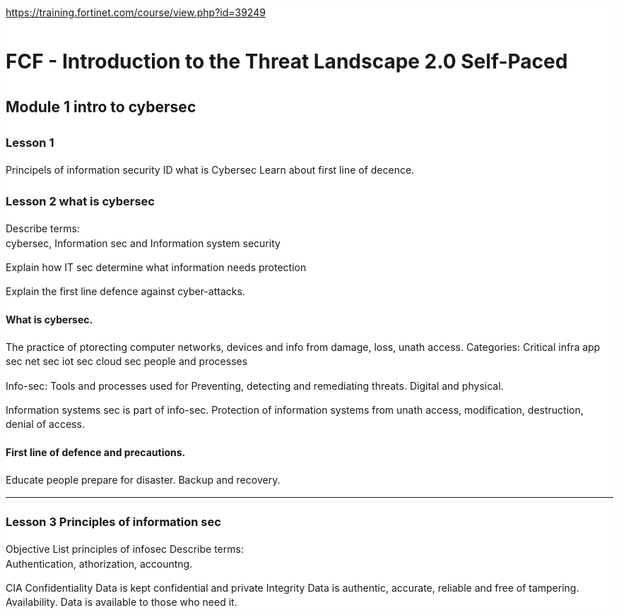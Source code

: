 https://training.fortinet.com/course/view.php?id=39249

# FCF - Introduction to the Threat Landscape 2.0 Self-Paced

## Module 1 intro to cybersec
### Lesson 1
Principels of information security 
ID what is Cybersec 
Learn about first line of decence. 

### Lesson 2 what is cybersec
Describe terms:  
cybersec, 
Information sec and 
Information system security

Explain how IT sec determine what information needs protection

Explain the first line defence against cyber-attacks. 

#### What is cybersec. 
The practice of ptorecting computer networks, devices and info from damage, loss, unath access. 
Categories: 
Critical infra
app sec 
net sec
iot sec 
cloud sec 
people and processes 

Info-sec: 
Tools and processes used for Preventing, detecting and remediating threats.  Digital and physical.  

Information systems sec is part of info-sec. 
Protection of information systems from unath access, modification, destruction, denial of access. 


#### First line of defence and precautions. 
Educate people 
prepare for disaster.  Backup and recovery. 


---------------------------------------------

### Lesson 3 Principles of information sec 
Objective 
List principles of infosec 
Describe terms:  
Authentication, athorization, accountng. 

CIA 
Confidentiality 
  Data is  kept confidential and private 
Integrity 
  Data is authentic, accurate, reliable and free of tampering. 
Availability. 
  Data is available to those who need it. 
